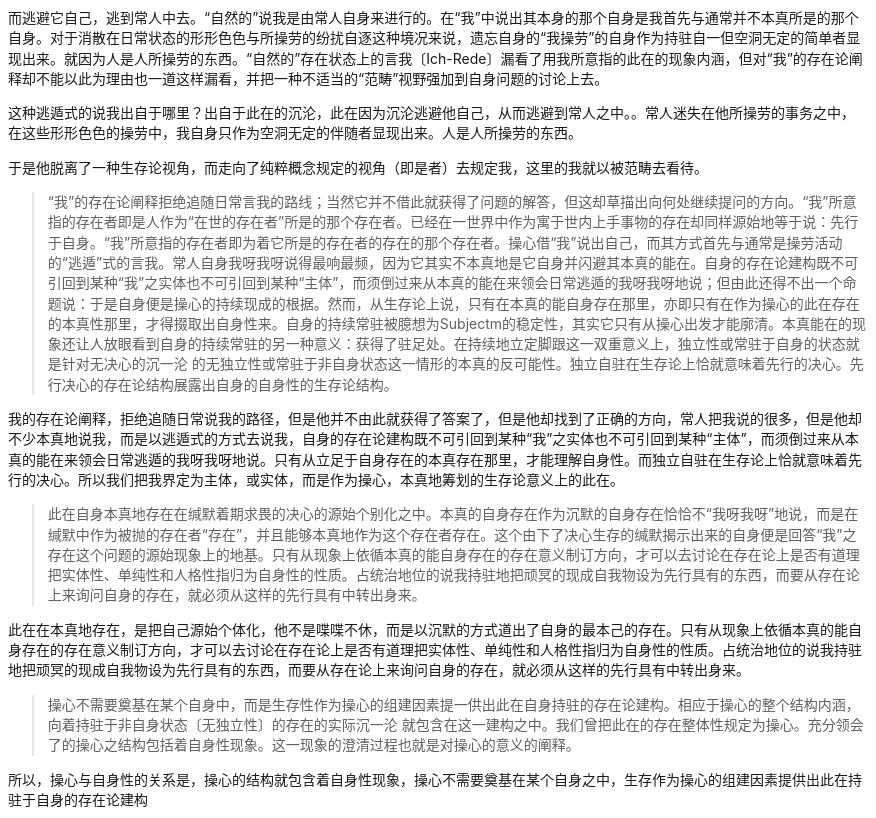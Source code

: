 而逃避它自己，逃到常人中去。“自然的”说我是由常人自身来进行的。在“我”中说出其本身的那个自身是我首先与通常并不本真所是的那个自身。对于消散在日常状态的形形色色与所操劳的纷扰自逐这种境况来说，遗忘自身的“我操劳”的自身作为持驻自一但空洞无定的简单者显现出来。就因为人是人所操劳的东西。“自然的”存在状态上的言我〔Ich-Rede〕漏看了用我所意指的此在的现象内涵，但对“我”的存在论阐释却不能以此为理由也一道这样漏看，并把一种不适当的“范畴”视野强加到自身问题的讨论上去。</blockquote><p data-pid="zsEkkH7O">这种逃遁式的说我出自于哪里？出自于此在的沉沦，此在因为沉沦逃避他自己，从而逃避到常人之中。。常人迷失在他所操劳的事务之中，在这些形形色色的操劳中，我自身只作为空洞无定的伴随者显现出来。人是人所操劳的东西。</p><p data-pid="GtizVrck">于是他脱离了一种生存论视角，而走向了纯粹概念规定的视角（即是者）去规定我，这里的我就以被范畴去看待。</p><blockquote data-pid="nTXEOkXt">“我”的存在论阐释拒绝追随日常言我的路线；当然它并不借此就获得了问题的解答，但这却草描出向何处继续提问的方向。“我”所意指的存在者即是人作为“在世的存在者”所是的那个存在者。已经在一世界中作为寓于世内上手事物的存在却同样源始地等于说：先行于自身。“我”所意指的存在者即为着它所是的存在者的存在的那个存在者。操心借“我”说出自己，而其方式首先与通常是操劳活动的“逃遁”式的言我。常人自身我呀我呀说得最响最频，因为它其实不本真地是它自身并闪避其本真的能在。自身的存在论建构既不可引回到某种“我”之实体也不可引回到某种“主体”，而须倒过来从本真的能在来领会日常逃遁的我呀我呀地说；但由此还得不出一个命题说：于是自身便是操心的持续现成的根据。然而，从生存论上说，只有在本真的能自身存在那里，亦即只有在作为操心的此在存在的本真性那里，才得掇取出自身性来。自身的持续常驻被臆想为Subjectm的稳定性，其实它只有从操心出发才能廓清。本真能在的现象还让人放眼看到自身的持续常驻的另一种意义：获得了驻足处。在持续地立定脚跟这一双重意义上，独立性或常驻于自身的状态就是针对无决心的沉一沦 的无独立性或常驻于非自身状态这一情形的本真的反可能性。独立自驻在生存论上恰就意味着先行的决心。先行决心的存在论结构展露出自身的自身性的生存论结构。</blockquote><p data-pid="NDwedrdu">我的存在论阐释，拒绝追随日常说我的路径，但是他并不由此就获得了答案了，但是他却找到了正确的方向，常人把我说的很多，但是他却不少本真地说我，而是以逃遁式的方式去说我，自身的存在论建构既不可引回到某种“我”之实体也不可引回到某种“主体”，而须倒过来从本真的能在来领会日常逃遁的我呀我呀地说。只有从立足于自身存在的本真存在那里，才能理解自身性。而独立自驻在生存论上恰就意味着先行的决心。所以我们把我界定为主体，或实体，而是作为操心，本真地筹划的生存论意义上的此在。</p><blockquote data-pid="vG1GyPCf">此在自身本真地存在在缄默着期求畏的决心的源始个别化之中。本真的自身存在作为沉默的自身存在恰恰不“我呀我呀”地说，而是在缄默中作为被抛的存在者“存在”，并且能够本真地作为这个存在者存在。这个由下了决心生存的缄默揭示出来的自身便是回答“我”之存在这个问题的源始现象上的地基。只有从现象上依循本真的能自身存在的存在意义制订方向，才可以去讨论在存在论上是否有道理把实体性、单纯性和人格性指归为自身性的性质。占统治地位的说我持驻地把顽冥的现成自我物设为先行具有的东西，而要从存在论上来询问自身的存在，就必须从这样的先行具有中转出身来。</blockquote><p data-pid="OTaSa0u-">此在在本真地存在，是把自己源始个体化，他不是喋喋不休，而是以沉默的方式道出了自身的最本己的存在。只有从现象上依循本真的能自身存在的存在意义制订方向，才可以去讨论在存在论上是否有道理把实体性、单纯性和人格性指归为自身性的性质。占统治地位的说我持驻地把顽冥的现成自我物设为先行具有的东西，而要从存在论上来询问自身的存在，就必须从这样的先行具有中转出身来。</p><blockquote data-pid="-0ENCqGk">操心不需要奠基在某个自身中，而是生存性作为操心的组建因素提一供出此在自身持驻的存在论建构。相应于操心的整个结构内涵，向着持驻于非自身状态〔无独立性〕的存在的实际沉一沦 就包含在这一建构之中。我们曾把此在的存在整体性规定为操心。充分领会了的操心之结构包括着自身性现象。这一现象的澄清过程也就是对操心的意义的阐释。</blockquote><p data-pid="mjcaUFvK">所以，操心与自身性的关系是，操心的结构就包含着自身性现象，操心不需要奠基在某个自身之中，生存作为操心的组建因素提供出此在持驻于自身的存在论建构</p>